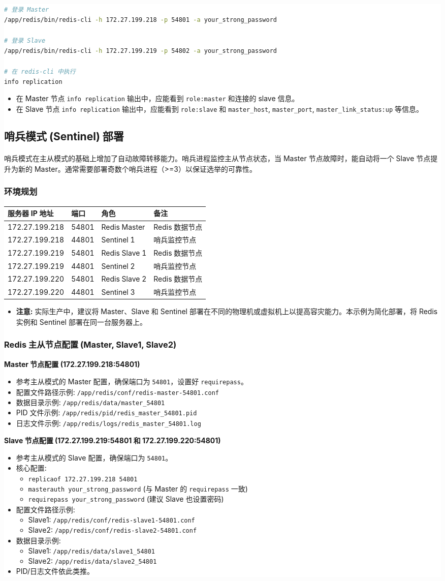 ```bash
# 登录 Master
/app/redis/bin/redis-cli -h 172.27.199.218 -p 54801 -a your_strong_password

# 登录 Slave
/app/redis/bin/redis-cli -h 172.27.199.219 -p 54802 -a your_strong_password

# 在 redis-cli 中执行
info replication
```

*   在 Master 节点 `info replication` 输出中，应能看到 `role:master` 和连接的 slave 信息。
*   在 Slave 节点 `info replication` 输出中，应能看到 `role:slave` 和 `master_host`, `master_port`, `master_link_status:up` 等信息。

## 哨兵模式 (Sentinel) 部署

哨兵模式在主从模式的基础上增加了自动故障转移能力。哨兵进程监控主从节点状态，当 Master 节点故障时，能自动将一个 Slave 节点提升为新的 Master。通常需要部署奇数个哨兵进程（>=3）以保证选举的可靠性。

### 环境规划

| 服务器 IP 地址   | 端口  | 角色        | 备注                      |
| :------------- | :---- | :---------- | :------------------------ |
| 172.27.199.218 | 54801 | Redis Master | Redis 数据节点            |
| 172.27.199.218 | 44801 | Sentinel 1  | 哨兵监控节点              |
| 172.27.199.219 | 54801 | Redis Slave 1 | Redis 数据节点            |
| 172.27.199.219 | 44801 | Sentinel 2  | 哨兵监控节点              |
| 172.27.199.220 | 54801 | Redis Slave 2 | Redis 数据节点            |
| 172.27.199.220 | 44801 | Sentinel 3  | 哨兵监控节点              |

*   **注意:** 实际生产中，建议将 Master、Slave 和 Sentinel 部署在不同的物理机或虚拟机上以提高容灾能力。本示例为简化部署，将 Redis 实例和 Sentinel 部署在同一台服务器上。

### Redis 主从节点配置 (Master, Slave1, Slave2)

**Master 节点配置 (172.27.199.218:54801)**

*   参考主从模式的 Master 配置，确保端口为 `54801`，设置好 `requirepass`。
*   配置文件路径示例: `/app/redis/conf/redis-master-54801.conf`
*   数据目录示例: `/app/redis/data/master_54801`
*   PID 文件示例: `/app/redis/pid/redis_master_54801.pid`
*   日志文件示例: `/app/redis/logs/redis_master_54801.log`

**Slave 节点配置 (172.27.199.219:54801 和 172.27.199.220:54801)**

*   参考主从模式的 Slave 配置，确保端口为 `54801`。
*   核心配置:
    *   `replicaof 172.27.199.218 54801`
    *   `masterauth your_strong_password` (与 Master 的 `requirepass` 一致)
    *   `requirepass your_strong_password` (建议 Slave 也设置密码)
*   配置文件路径示例:
    *   Slave1: `/app/redis/conf/redis-slave1-54801.conf`
    *   Slave2: `/app/redis/conf/redis-slave2-54801.conf`
*   数据目录示例:
    *   Slave1: `/app/redis/data/slave1_54801`
    *   Slave2: `/app/redis/data/slave2_54801`
*   PID/日志文件依此类推。
